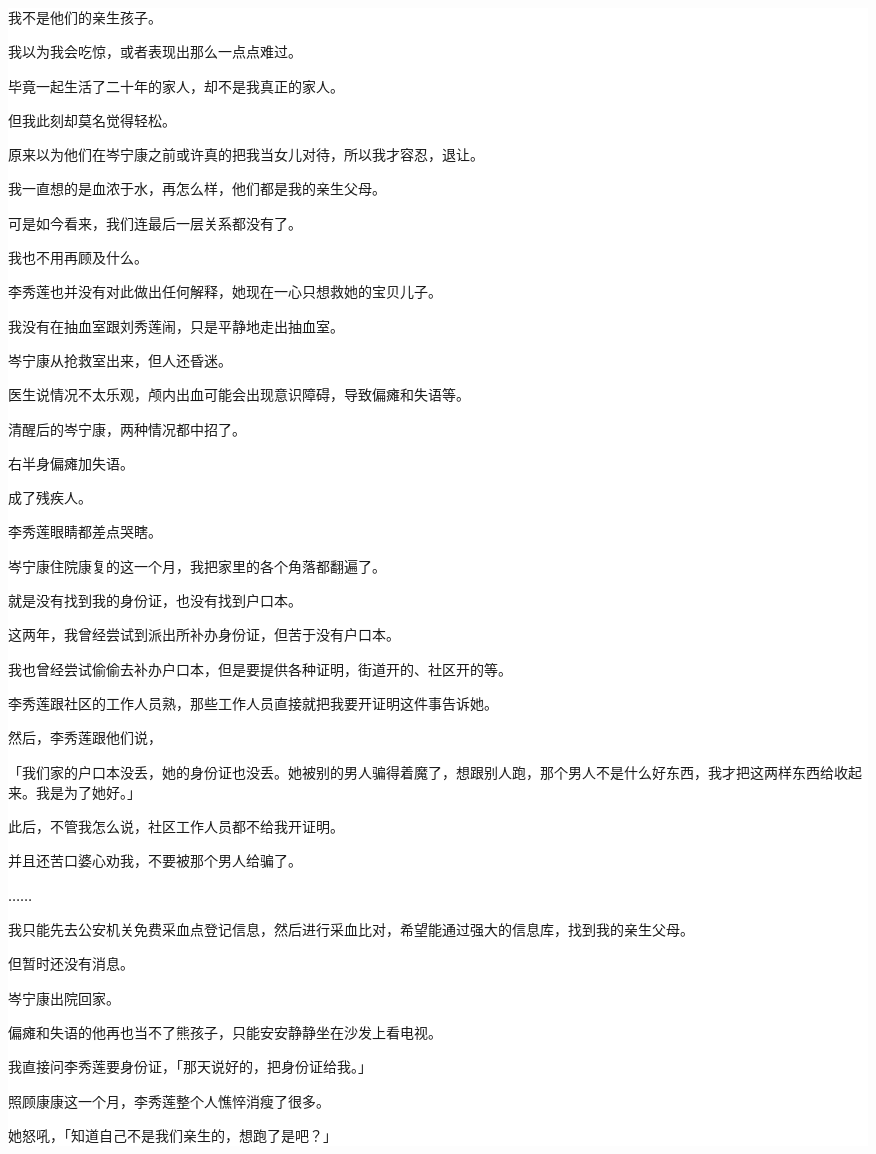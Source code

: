 我不是他们的亲生孩子。

我以为我会吃惊，或者表现出那么一点点难过。

毕竟一起生活了二十年的家人，却不是我真正的家人。

但我此刻却莫名觉得轻松。

原来以为他们在岑宁康之前或许真的把我当女儿对待，所以我才容忍，退让。

我一直想的是血浓于水，再怎么样，他们都是我的亲生父母。

可是如今看来，我们连最后一层关系都没有了。

我也不用再顾及什么。

李秀莲也并没有对此做出任何解释，她现在一心只想救她的宝贝儿子。

我没有在抽血室跟刘秀莲闹，只是平静地走出抽血室。

岑宁康从抢救室出来，但人还昏迷。

医生说情况不太乐观，颅内出血可能会出现意识障碍，导致偏瘫和失语等。

清醒后的岑宁康，两种情况都中招了。

右半身偏瘫加失语。

成了残疾人。

李秀莲眼睛都差点哭瞎。

岑宁康住院康复的这一个月，我把家里的各个角落都翻遍了。

就是没有找到我的身份证，也没有找到户口本。

这两年，我曾经尝试到派出所补办身份证，但苦于没有户口本。

我也曾经尝试偷偷去补办户口本，但是要提供各种证明，街道开的、社区开的等。

李秀莲跟社区的工作人员熟，那些工作人员直接就把我要开证明这件事告诉她。

然后，李秀莲跟他们说，

「我们家的户口本没丢，她的身份证也没丢。她被别的男人骗得着魔了，想跟别人跑，那个男人不是什么好东西，我才把这两样东西给收起来。我是为了她好。」

此后，不管我怎么说，社区工作人员都不给我开证明。

并且还苦口婆心劝我，不要被那个男人给骗了。

……

我只能先去公安机关免费采血点登记信息，然后进行采血比对，希望能通过强大的信息库，找到我的亲生父母。

但暂时还没有消息。

岑宁康出院回家。

偏瘫和失语的他再也当不了熊孩子，只能安安静静坐在沙发上看电视。

我直接问李秀莲要身份证，「那天说好的，把身份证给我。」

照顾康康这一个月，李秀莲整个人憔悴消瘦了很多。

她怒吼，「知道自己不是我们亲生的，想跑了是吧？」

